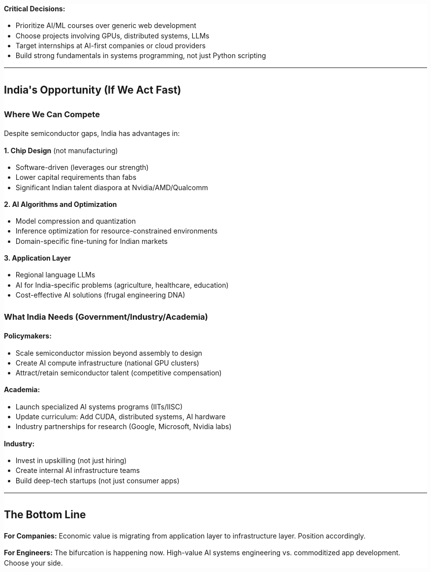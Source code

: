 **Critical Decisions:**
- Prioritize AI/ML courses over generic web development
- Choose projects involving GPUs, distributed systems, LLMs
- Target internships at AI-first companies or cloud providers
- Build strong fundamentals in systems programming, not just Python scripting

---

## India's Opportunity (If We Act Fast)

### Where We Can Compete

Despite semiconductor gaps, India has advantages in:

**1. Chip Design** (not manufacturing)
- Software-driven (leverages our strength)
- Lower capital requirements than fabs
- Significant Indian talent diaspora at Nvidia/AMD/Qualcomm

**2. AI Algorithms and Optimization**
- Model compression and quantization
- Inference optimization for resource-constrained environments
- Domain-specific fine-tuning for Indian markets

**3. Application Layer**
- Regional language LLMs
- AI for India-specific problems (agriculture, healthcare, education)
- Cost-effective AI solutions (frugal engineering DNA)

### What India Needs (Government/Industry/Academia)

**Policymakers:**
- Scale semiconductor mission beyond assembly to design
- Create AI compute infrastructure (national GPU clusters)
- Attract/retain semiconductor talent (competitive compensation)

**Academia:**
- Launch specialized AI systems programs (IITs/IISC)
- Update curriculum: Add CUDA, distributed systems, AI hardware
- Industry partnerships for research (Google, Microsoft, Nvidia labs)

**Industry:**
- Invest in upskilling (not just hiring)
- Create internal AI infrastructure teams
- Build deep-tech startups (not just consumer apps)

---

## The Bottom Line

**For Companies:** Economic value is migrating from application layer to infrastructure layer. Position accordingly.

**For Engineers:** The bifurcation is happening now. High-value AI systems engineering vs. commoditized app development. Choose your side.
